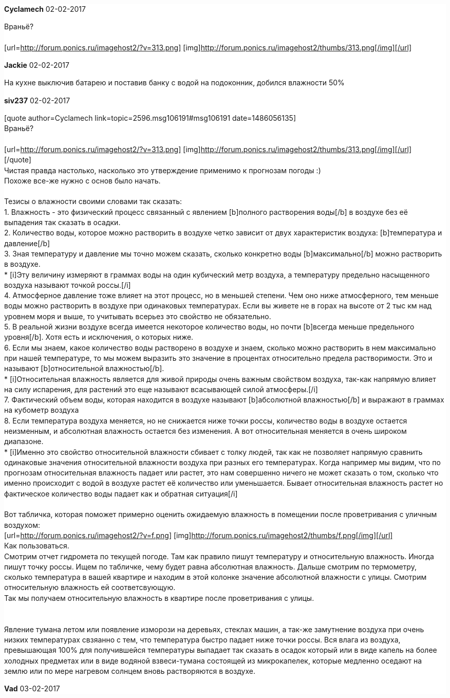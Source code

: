 **Cyclamech** 02-02-2017

Враньё?<br /><br />[url=http://forum.ponics.ru/imagehost2/?v=313.png] [img]http://forum.ponics.ru/imagehost2/thumbs/313.png[/img][/url]

**Jackie** 02-02-2017

На кухне выключив батарею и поставив банку с водой на подоконник, добился влажности 50%

**siv237** 02-02-2017

[quote author=Cyclamech link=topic=2596.msg106191#msg106191 date=1486056135]<br />Враньё?<br /><br />[url=http://forum.ponics.ru/imagehost2/?v=313.png] [img]http://forum.ponics.ru/imagehost2/thumbs/313.png[/img][/url]<br />[/quote]<br />Чистая правда настолько, насколько это утверждение применимо к прогнозам погоды :)<br />Похоже все-же нужно с основ было начать.<br /><br />Тезисы о влажности своими словами так сказать:<br />1. Влажность - это физический процесс связанный с явлением [b]полного растворения воды[/b] в воздухе без её выпадения так сказать в осадки.<br />2. Количество воды, которое можно растворить в воздухе четко зависит от двух характеристик воздуха: [b]температура и давление[/b]<br />3. Зная температуру и давление мы точно можем сказать, сколько конкретно воды [b]максимально[/b] можно растворить в воздухе. <br /> * [i]Эту величину измеряют в граммах воды на один кубический метр воздуха, а температуру предельно насыщенного воздуха называют точкой россы.[/i]<br />4. Атмосферное давление тоже влияет на этот процесс, но в меньшей степени. Чем оно ниже атмосферного, тем меньше воды можно растворить в воздухе при одинаковых температурах. Если вы живете не в горах на высоте от 2 тыс км над уровнем моря и выше, то учитывать всерьез это свойство не обязательно.<br />5. В реальной жизни воздухе всегда имеется некоторое количество воды, но почти [b]всегда меньше предельного уровня[/b]. Хотя есть и исключения, о которых ниже.<br />6. Если мы знаем, какое количество воды растворено в воздухе и знаем, сколько можно растворить в нем максимально при нашей температуре, то мы можем выразить это значение в процентах относительно предела растворимости. Это и называют [b]относительной влажностью[/b].<br /> * [i]Относительная влажность является для живой природы очень важным свойством воздуха, так-как напрямую влияет на силу испарения, для растений это еще называют всасывающей силой атмосферы.[/i]<br />7. Фактический объем воды, которая находится в воздухе называют [b]абсолютной влажностью[/b] и выражают в граммах на кубометр воздуха<br />8. Если температура воздуха меняется, но не снижается ниже точки россы, количество воды в воздухе остается неизменным, и абсолютная влажность остается без изменения. А вот относительная меняется в очень широком диапазоне. <br /> * [i]Именно это свойство относительной влажности сбивает с толку людей, так как не позволяет напрямую сравнить одинаковые значения относительной влажности воздуха при разных его температурах. Когда например мы видим, что по прогнозам относительная влажность падает или растет, это нам совершенно ничего не может сказать о том, сколько что именно происходит с водой в воздухе растет её количество или уменьшается. Бывает относительная влажность растет но&nbsp; фактическое количество воды падает как и обратная ситуация[/i]<br /><br />Вот табличка, которая поможет примерно оценить ожидаемую влажность в помещении после проветривания с уличным воздухом:<br />[url=http://forum.ponics.ru/imagehost2/?v=f.png] [img]http://forum.ponics.ru/imagehost2/thumbs/f.png[/img][/url]<br />Как пользоваться.<br />Смотрим отчет гидромета по текущей погоде. Там как правило пишут температуру и относительную влажность. Иногда пишут точку россы. Ищем по табличке, чему будет равна абсолютная влажность. Дальше смотрим по термометру, сколько температура в вашей квартире и находим в этой колонке значение абсолютной влажности с улицы. Смотрим относительную влажность ей соответсвующую.<br />Так мы получаем относительную влажность в квартире после проветривания с улицы.<br /><br /><br />Явление тумана летом или появление изморози на деревьях, стеклах машин, а так-же замутнение воздуха при очень низких температурах свзяанно с тем, что температура быстро падает ниже точки россы. Вся влага из воздуха, превышающая 100% для получившейся температуры выпадает так сказать в осадок который или в виде капель на более холодных предметах или в виде водяной взвеси-тумана состоящей из микрокапелек, которые медленно оседают на землю или по мере нагревом солнцем вновь растворяются в воздухе.

**Vad** 03-02-2017
